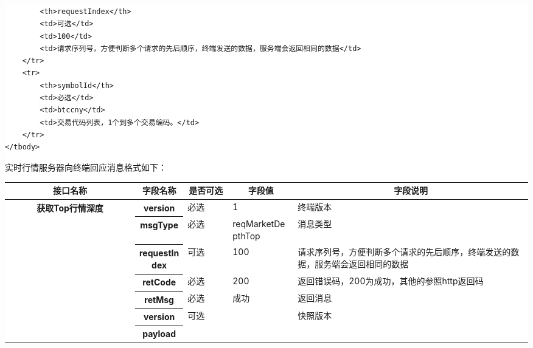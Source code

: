 			<th>requestIndex</th>
			<td>可选</td>
			<td>100</td>
			<td>请求序列号，方便判断多个请求的先后顺序，终端发送的数据，服务端会返回相同的数据</td>
		</tr>
		<tr>
			<th>symbolId</th>
			<td>必选</td>
			<td>btccny</td>
			<td>交易代码列表，1个到多个交易编码。</td>
		</tr>
	</tbody>
</table>
实时行情服务器向终端回应消息格式如下：
<table class="table table-bordered">
	<thead>
		<tr>
			<th style="width: 200px;">接口名称</th>
			<th>字段名称</th>
			<th style="width: 60px;">是否可选</th>
			<th>字段值</th>
			<th>字段说明</th>
		</tr>
	</thead>
	<tbody>
		<tr>
			<th rowspan="7">获取Top行情深度</th>
			<th>version</th>
			<td>必选</td>
			<td>1</td>
			<td>终端版本</td>
		</tr>
		<tr>
			<th>msgType</th>
			<td>必选</td>
			<td>reqMarketDepthTop</td>
			<td>消息类型</td>
		</tr>
		<tr>
			<th>requestIndex</th>
			<td>可选</td>
			<td>100</td>
			<td>请求序列号，方便判断多个请求的先后顺序，终端发送的数据，服务端会返回相同的数据</td>
		</tr>
		<tr>
			<th>retCode</th>
			<td>必选</td>
			<td>200</td>
			<td>返回错误码，200为成功，其他的参照http返回码</td>
		</tr>
		<tr>
			<th>retMsg</th>
			<td>必选</td>
			<td>成功</td>
			<td>返回消息</td>
		</tr>
		<tr>
			<th>version</th>
			<td>可选</td>
			<td></td>
			<td>快照版本</td>
		</tr>
		<tr>
			<th>payload</th>